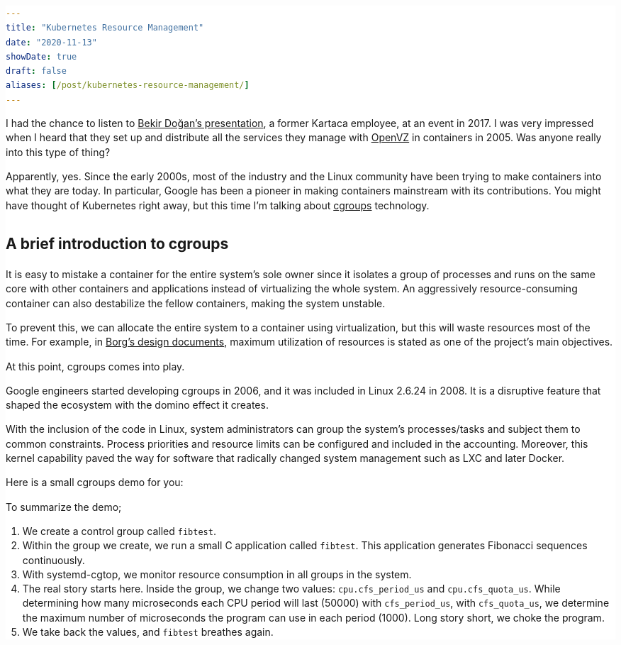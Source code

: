 ```yaml
---
title: "Kubernetes Resource Management"
date: "2020-11-13"
showDate: true
draft: false
aliases: [/post/kubernetes-resource-management/]
---
```


I had the chance to listen to [Bekir Doğan’s
presentation](https://www.youtube.com/watch?v=ss6p7pjnd1U), a former Kartaca
employee, at an event in 2017. I was very impressed when I heard that they set
up and distribute all the services they manage with
[OpenVZ](https://openvz.org/) in containers in
2005. Was anyone really into this type of thing?

Apparently, yes. Since the early 2000s, most of the industry and the Linux
community have been trying to make containers into what they are today. In
particular, Google has been a pioneer in making containers mainstream with its
contributions. You might have thought of Kubernetes right away, but this time
I’m talking about [cgroups](https://en.wikipedia.org/wiki/Cgroups) technology.

## A brief introduction to cgroups

It is easy to mistake a container for the entire system’s sole owner since it
isolates a group of processes and runs on the same core with other containers
and applications instead of virtualizing the whole system. An aggressively
resource-consuming container can also destabilize the fellow containers, making
the system unstable.

To prevent this, we can allocate the entire system to a container using
virtualization, but this will waste resources most of the time. For example, in
[Borg’s design documents](https://research.google/pubs/pub43438/), maximum
utilization of resources is stated as one of the project’s main objectives.

At this point, cgroups comes into play.

Google engineers started developing cgroups in 2006, and it was included in
Linux 2.6.24 in 2008. It is a disruptive feature that shaped the ecosystem with
the domino effect it creates.

With the inclusion of the code in Linux, system administrators can group the
system’s processes/tasks and subject them to common constraints. Process
priorities and resource limits can be configured and included in the
accounting. Moreover, this kernel capability paved the way for software that
radically changed system management such as LXC and later Docker.

Here is a small cgroups demo for you:

<script id="asciicast-372532" src="https://asciinema.org/a/372532.js" async></script>

To summarize the demo;

1. We create a control group called `fibtest`.
2. Within the group we create, we run a small C application called `fibtest`. This
   application generates Fibonacci sequences continuously.
3. With systemd-cgtop, we monitor resource consumption in all groups in the
   system.
4. The real story starts here. Inside the group, we change two values:
   `cpu.cfs_period_us` and `cpu.cfs_quota_us`. While determining how many
   microseconds each CPU period will last (50000) with `cfs_period_us`, with
   `cfs_quota_us`, we determine the maximum number of microseconds the program can
   use in each period (1000). Long story short, we choke the program.
5. We take back the values, and `fibtest` breathes again.
